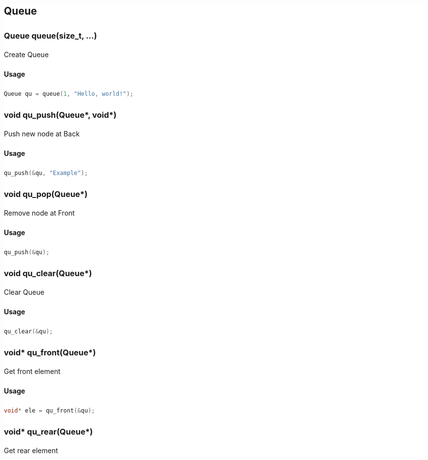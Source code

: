 ## Queue

### Queue queue(size_t, ...)

Create Queue

#### Usage

```c
Queue qu = queue(1, "Hello, world!");
```

### void qu_push(Queue*, void*)

Push new node at Back

#### Usage

```c
qu_push(&qu, "Example");
```

### void qu_pop(Queue*)

Remove node at Front

#### Usage

```c
qu_push(&qu);
```

### void qu_clear(Queue*)

Clear Queue

#### Usage

```c
qu_clear(&qu);
```

### void* qu_front(Queue*)

Get front element

#### Usage

```c
void* ele = qu_front(&qu);
```

### void* qu_rear(Queue*)

Get rear element

